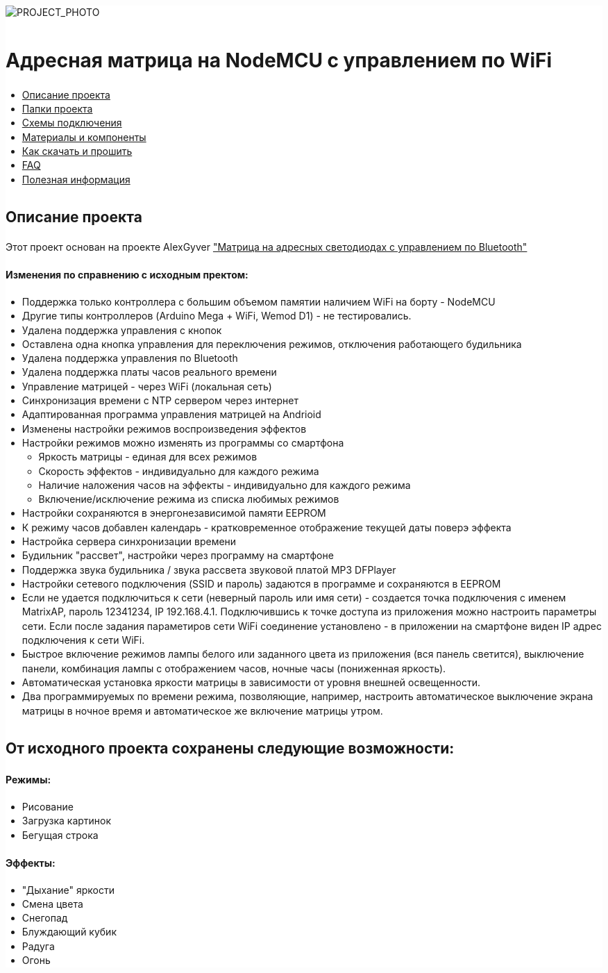 ![PROJECT_PHOTO](https://github.com/vvip-68/GyverMatrixWiFi/blob/master/proj_img.jpg)

# Адресная матрица на NodeMCU с управлением по WiFi
* [Описание проекта](#chapter-0)
* [Папки проекта](#chapter-1)
* [Схемы подключения](#chapter-2)
* [Материалы и компоненты](#chapter-3)
* [Как скачать и прошить](#chapter-4)
* [FAQ](#chapter-5)
* [Полезная информация](#chapter-6)

<a id="chapter-0"></a>
## Описание проекта
Этот проект основан на проекте AlexGyver ["Матрица на адресных светодиодах с управлением по Bluetooth"](https://github.com/AlexGyver/GyverMatrixBT)
#### Изменения по справнению с исходным пректом:
 - Поддержка только контроллера с большим объемом памятии наличием WiFi на борту - NodeMCU
 - Другие типы контроллеров (Arduino Mega + WiFi, Wemod D1) - не тестировались.
 - Удалена поддержка управления с кнопок
 - Оставлена одна кнопка управления для переключения режимов, отключения работающего будильника
 - Удалена поддержка управления по Bluetooth
 - Удалена поддержка платы часов реального времени
 - Управление матрицей - через WiFi (локальная сеть)
 - Синхронизация времени с NTP сервером через интернет
 - Адаптированная программа управления матрицей на Andrioid
 - Изменены настройки режимов воспроизведения эффектов
 - Настройки режимов можно изменять из программы со смартфона
   - Яркость матрицы - единая для всех режимов
   - Скорость эффектов - индивидуально для каждого режима
   - Наличие наложения часов на эффекты - индивидуально для каждого режима
   - Включение/исключение режима из списка любимых режимов
 - Настройки сохраняются в энергонезависимой памяти EEPROM
 - К режиму часов добавлен календарь - кратковременное отображение текущей даты поверэ эффекта
 - Настройка сервера синхронизации времени
 - Будильник "рассвет", настройки через программу на смартфоне 
 - Поддержка звука будильника  / звука рассвета звуковой платой MP3 DFPlayer
 - Настройки сетевого подключения (SSID и пароль) задаются в программе и сохраняются в EEPROM
 - Если не удается подключиться к сети (неверный пароль или имя сети) - создается точка подключения
   с именем MatrixAP, пароль 12341234, IP 192.168.4.1. Подключившись к точке доступа из приложения
   можно настроить параметры сети. Если после задания параметиров сети WiFi соединение установлено - 
   в приложении на смартфоне виден IP адрес подключения к сети WiFi.  
 - Быстрое включение режимов лампы белого или заданного цвета из приложения (вся панель светится), 
   выключение панели, комбинация лампы с отображением часов, ночные часы (пониженная яркость).
 - Автоматическая установка яркости матрицы в зависимости от уровня внешней освещенности.
 - Два программируемых по времени режима, позволяющие, например, настроить автоматическое выключение экрана матрицы в ночное время и автоматическое же включение матрицы утром.

## От исходного проекта сохранены следующие возможности:
#### Режимы:
 - Рисование
 - Загрузка картинок
 - Бегущая строка  
#### Эффекты:
 - "Дыхание" яркости
 - Смена цвета
 - Снегопад
 - Блуждающий кубик
 - Радуга
 - Огонь